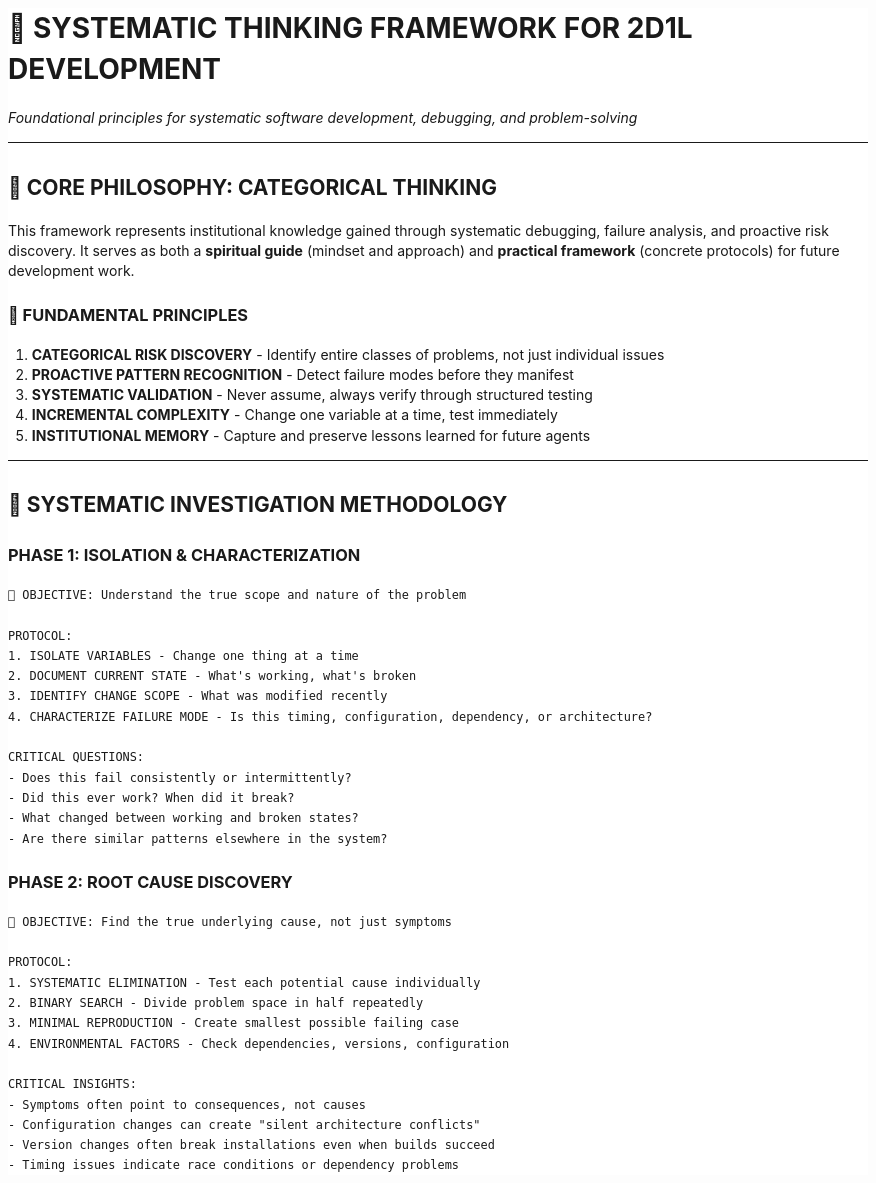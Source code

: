 # 🧠 **SYSTEMATIC THINKING FRAMEWORK FOR 2D1L DEVELOPMENT**
*Foundational principles for systematic software development, debugging, and problem-solving*

---

## 🎯 **CORE PHILOSOPHY: CATEGORICAL THINKING**

This framework represents institutional knowledge gained through systematic debugging, failure analysis, and proactive risk discovery. It serves as both a **spiritual guide** (mindset and approach) and **practical framework** (concrete protocols) for future development work.

### **🧬 FUNDAMENTAL PRINCIPLES**

1. **CATEGORICAL RISK DISCOVERY** - Identify entire classes of problems, not just individual issues
2. **PROACTIVE PATTERN RECOGNITION** - Detect failure modes before they manifest
3. **SYSTEMATIC VALIDATION** - Never assume, always verify through structured testing
4. **INCREMENTAL COMPLEXITY** - Change one variable at a time, test immediately
5. **INSTITUTIONAL MEMORY** - Capture and preserve lessons learned for future agents

---

## 🔬 **SYSTEMATIC INVESTIGATION METHODOLOGY**

### **PHASE 1: ISOLATION & CHARACTERIZATION**
```
🎯 OBJECTIVE: Understand the true scope and nature of the problem

PROTOCOL:
1. ISOLATE VARIABLES - Change one thing at a time
2. DOCUMENT CURRENT STATE - What's working, what's broken
3. IDENTIFY CHANGE SCOPE - What was modified recently
4. CHARACTERIZE FAILURE MODE - Is this timing, configuration, dependency, or architecture?

CRITICAL QUESTIONS:
- Does this fail consistently or intermittently?
- Did this ever work? When did it break?
- What changed between working and broken states?
- Are there similar patterns elsewhere in the system?
```

### **PHASE 2: ROOT CAUSE DISCOVERY**
```
🎯 OBJECTIVE: Find the true underlying cause, not just symptoms

PROTOCOL:
1. SYSTEMATIC ELIMINATION - Test each potential cause individually
2. BINARY SEARCH - Divide problem space in half repeatedly  
3. MINIMAL REPRODUCTION - Create smallest possible failing case
4. ENVIRONMENTAL FACTORS - Check dependencies, versions, configuration

CRITICAL INSIGHTS:
- Symptoms often point to consequences, not causes
- Configuration changes can create "silent architecture conflicts"
- Version changes often break installations even when builds succeed
- Timing issues indicate race conditions or dependency problems
```
